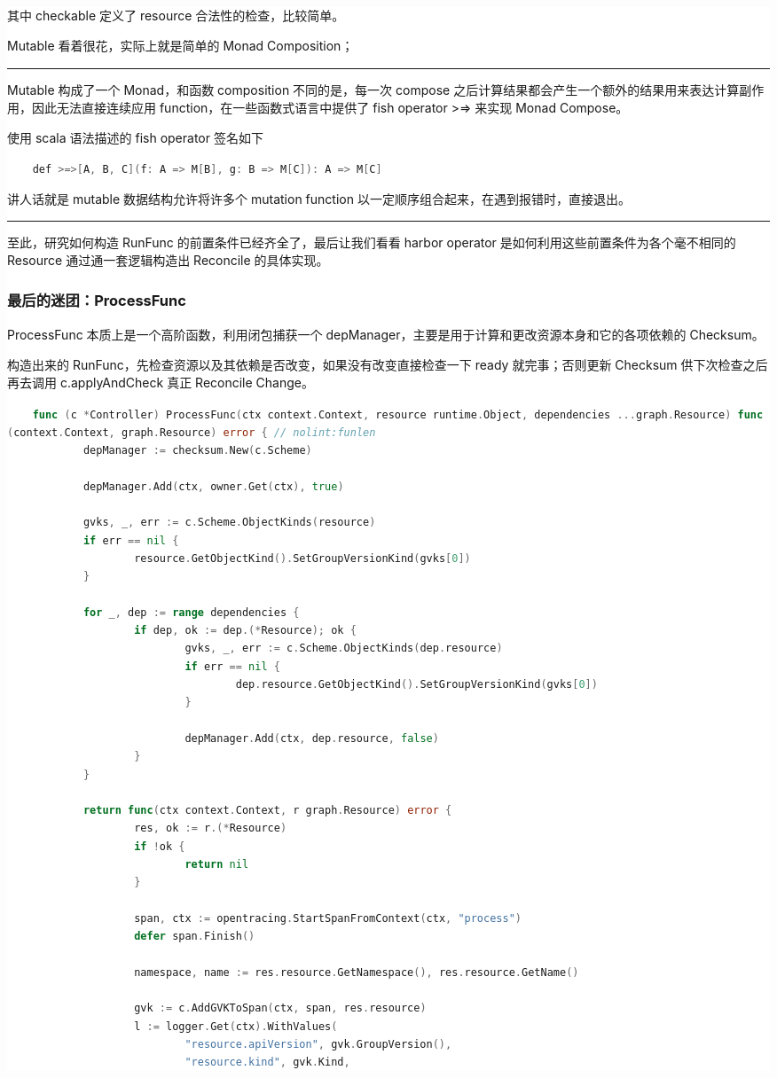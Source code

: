 其中 checkable 定义了 resource 合法性的检查，比较简单。

Mutable 看着很花，实际上就是简单的 Monad Composition；

---

Mutable 构成了一个 Monad，和函数 composition 不同的是，每一次 compose 之后计算结果都会产生一个额外的结果用来表达计算副作用，因此无法直接连续应用 function，在一些函数式语言中提供了 fish operator >=> 来实现 Monad Compose。

使用 scala 语法描述的 fish operator 签名如下

```go
    def >=>[A, B, C](f: A => M[B], g: B => M[C]): A => M[C]
```

讲人话就是 mutable 数据结构允许将许多个 mutation function 以一定顺序组合起来，在遇到报错时，直接退出。

---

至此，研究如何构造 RunFunc 的前置条件已经齐全了，最后让我们看看 harbor operator 是如何利用这些前置条件为各个毫不相同的 Resource 通过通一套逻辑构造出 Reconcile 的具体实现。

<a id="orgcce49ab"></a>

### 最后的迷团：ProcessFunc

ProcessFunc 本质上是一个高阶函数，利用闭包捕获一个 depManager，主要是用于计算和更改资源本身和它的各项依赖的 Checksum。

构造出来的 RunFunc，先检查资源以及其依赖是否改变，如果没有改变直接检查一下 ready 就完事；否则更新 Checksum 供下次检查之后再去调用 c.applyAndCheck 真正 Reconcile Change。

```go
    func (c *Controller) ProcessFunc(ctx context.Context, resource runtime.Object, dependencies ...graph.Resource) func(context.Context, graph.Resource) error { // nolint:funlen
            depManager := checksum.New(c.Scheme)

            depManager.Add(ctx, owner.Get(ctx), true)

            gvks, _, err := c.Scheme.ObjectKinds(resource)
            if err == nil {
                    resource.GetObjectKind().SetGroupVersionKind(gvks[0])
            }

            for _, dep := range dependencies {
                    if dep, ok := dep.(*Resource); ok {
                            gvks, _, err := c.Scheme.ObjectKinds(dep.resource)
                            if err == nil {
                                    dep.resource.GetObjectKind().SetGroupVersionKind(gvks[0])
                            }

                            depManager.Add(ctx, dep.resource, false)
                    }
            }

            return func(ctx context.Context, r graph.Resource) error {
                    res, ok := r.(*Resource)
                    if !ok {
                            return nil
                    }

                    span, ctx := opentracing.StartSpanFromContext(ctx, "process")
                    defer span.Finish()

                    namespace, name := res.resource.GetNamespace(), res.resource.GetName()

                    gvk := c.AddGVKToSpan(ctx, span, res.resource)
                    l := logger.Get(ctx).WithValues(
                            "resource.apiVersion", gvk.GroupVersion(),
                            "resource.kind", gvk.Kind,
```
